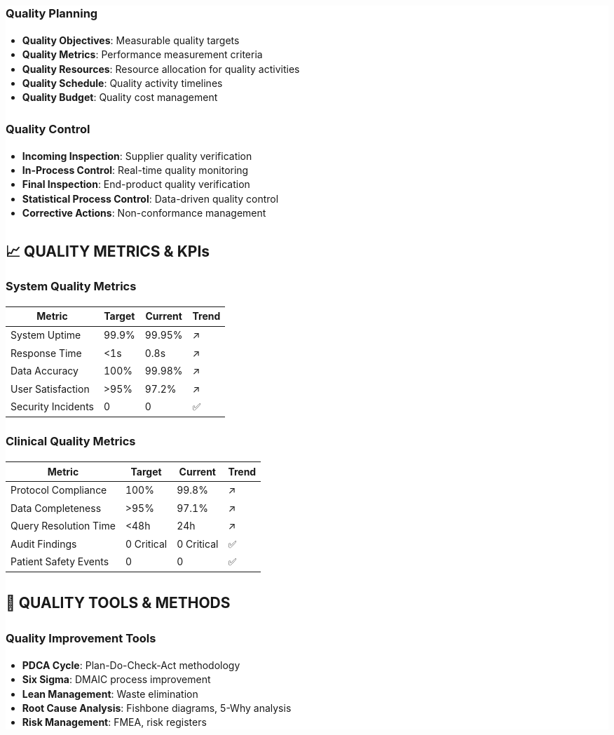 ### **Quality Planning**
- **Quality Objectives**: Measurable quality targets
- **Quality Metrics**: Performance measurement criteria
- **Quality Resources**: Resource allocation for quality activities
- **Quality Schedule**: Quality activity timelines
- **Quality Budget**: Quality cost management

### **Quality Control**
- **Incoming Inspection**: Supplier quality verification
- **In-Process Control**: Real-time quality monitoring
- **Final Inspection**: End-product quality verification
- **Statistical Process Control**: Data-driven quality control
- **Corrective Actions**: Non-conformance management

## 📈 **QUALITY METRICS & KPIs**

### **System Quality Metrics**
| Metric | Target | Current | Trend |
|--------|--------|---------|-------|
| System Uptime | 99.9% | 99.95% | ↗️ |
| Response Time | <1s | 0.8s | ↗️ |
| Data Accuracy | 100% | 99.98% | ↗️ |
| User Satisfaction | >95% | 97.2% | ↗️ |
| Security Incidents | 0 | 0 | ✅ |

### **Clinical Quality Metrics**
| Metric | Target | Current | Trend |
|--------|--------|---------|-------|
| Protocol Compliance | 100% | 99.8% | ↗️ |
| Data Completeness | >95% | 97.1% | ↗️ |
| Query Resolution Time | <48h | 24h | ↗️ |
| Audit Findings | 0 Critical | 0 Critical | ✅ |
| Patient Safety Events | 0 | 0 | ✅ |

## 🔧 **QUALITY TOOLS & METHODS**

### **Quality Improvement Tools**
- **PDCA Cycle**: Plan-Do-Check-Act methodology
- **Six Sigma**: DMAIC process improvement
- **Lean Management**: Waste elimination
- **Root Cause Analysis**: Fishbone diagrams, 5-Why analysis
- **Risk Management**: FMEA, risk registers
